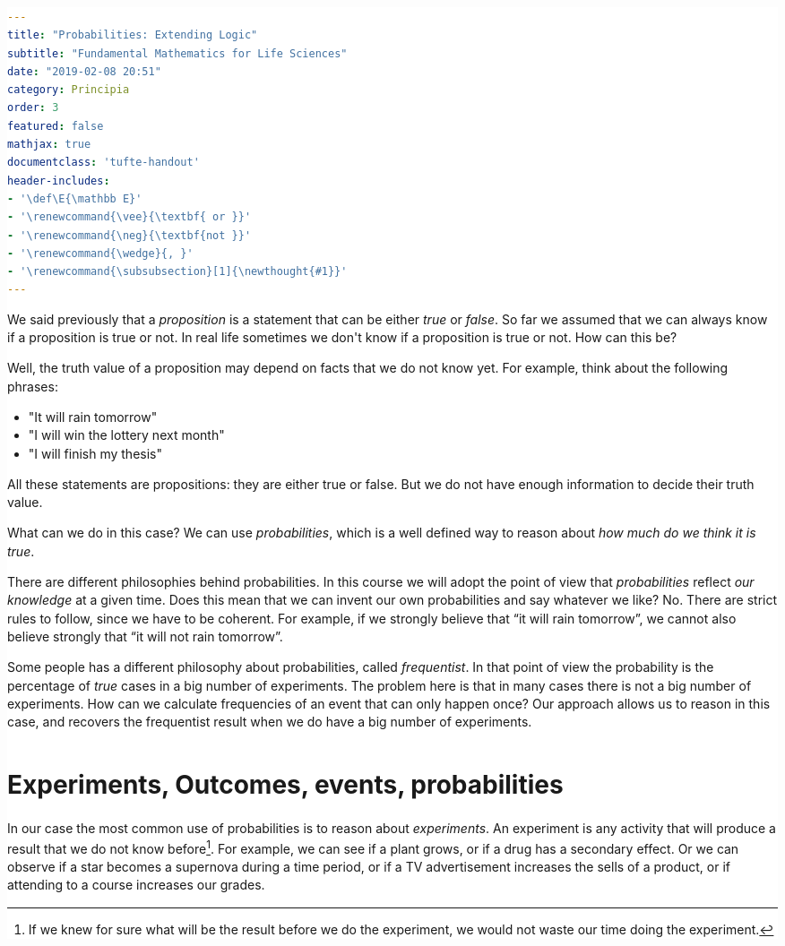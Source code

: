 ```yaml
---
title: "Probabilities: Extending Logic"
subtitle: "Fundamental Mathematics for Life Sciences"
date: "2019-02-08 20:51"
category: Principia
order: 3
featured: false
mathjax: true
documentclass: 'tufte-handout'
header-includes:
- '\def\E{\mathbb E}'
- '\renewcommand{\vee}{\textbf{ or }}'
- '\renewcommand{\neg}{\textbf{not }}'
- '\renewcommand{\wedge}{, }'
- '\renewcommand{\subsubsection}[1]{\newthought{#1}}'
---
```


We said previously that a *proposition* is a statement that can be either *true* or *false*.
So far we assumed that we can always know if a proposition is true or not.
In real life sometimes we don't know if a proposition is true or not. How can this be?

Well, the truth value of a proposition may depend on facts that we do not know yet.
For example, think about the following phrases:

+ "It will rain tomorrow"
+ "I will win the lottery next month"
+ "I will finish my thesis"

All these statements are propositions: they are either true or false. But we do not have enough information to decide their truth value.

What can we do in this case? We can use *probabilities*, which is a well defined way to reason about _how much do we think it is true_.

There are different philosophies behind probabilities. In this course we will adopt the point of view that _probabilities_ reflect *our knowledge* at a given time. Does this mean that we can invent our own probabilities and say whatever we like? No. There are strict rules to follow, since we have to be coherent. For example, if we strongly believe that “it will rain tomorrow”, we cannot also believe strongly that “it will not rain tomorrow”.

Some people has a different philosophy about probabilities, called *frequentist*. In that point of view the probability is the percentage of _true_ cases in a big number of experiments. The problem here is that in many cases there is not a big number of experiments. How can we calculate frequencies of an event that can only happen once? Our approach allows us to reason in this case, and recovers the frequentist result when we do have a big number of experiments.

# Experiments, Outcomes, events, probabilities

In our case the most common use of probabilities is to reason about _experiments_. An experiment is any activity that will produce a result that we do not know before[^1]. For example, we can see if a plant grows, or if a drug has a secondary effect. Or we can observe if a star becomes a supernova during a time period, or if a TV advertisement increases the sells of a product, or if attending to a course increases our grades.


[^1]: If we knew for sure what will be the result before we do the experiment, we would not waste our time doing the experiment.
[^recip]: The reciprocal is false. There can be possible outcomes whose probability is 0.